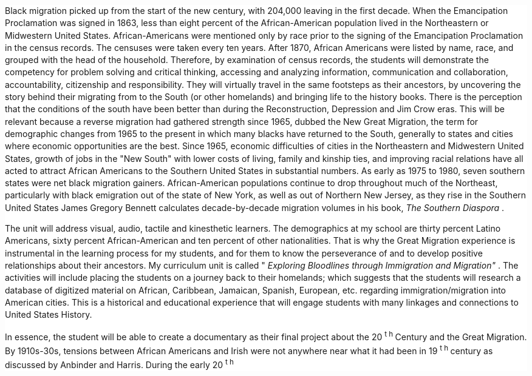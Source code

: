 Black migration picked up from the start of the new century, with 204,000 leaving in the first decade. When the Emancipation Proclamation was signed in 1863, less than eight percent of the African-American population lived in the Northeastern or Midwestern United States. African-Americans were mentioned only by race prior to the signing of the Emancipation Proclamation in the census records. The censuses were taken every ten years. After 1870, African Americans were listed by name, race, and grouped with the head of the household. Therefore, by examination of census records, the students will demonstrate the competency for problem solving and critical thinking, accessing and analyzing information, communication and collaboration, accountability, citizenship and responsibility. They will virtually travel in the same footsteps as their ancestors, by uncovering the story behind their migrating from to the South (or other homelands) and bringing life to the history books. There is the perception that the conditions of the south have been better than during the Reconstruction, Depression and Jim Crow eras. This will be relevant because a reverse migration had gathered strength since 1965, dubbed the New Great Migration, the term for demographic changes from 1965 to the present in which many blacks have returned to the South, generally to states and cities where economic opportunities are the best. Since 1965, economic difficulties of cities in the Northeastern and Midwestern United States, growth of jobs in the "New South" with lower costs of living, family and kinship ties, and improving racial relations have all acted to attract African Americans to the Southern United States in substantial numbers. As early as 1975 to 1980, seven southern states were net black migration gainers. African-American populations continue to drop throughout much of the Northeast, particularly with black emigration out of the state of New York, as well as out of Northern New Jersey, as they rise in the Southern United States James Gregory Bennett calculates decade-by-decade migration volumes in his book,
<i>
The Southern Diaspora
</i>
.
</p>
<p>
The unit will address visual, audio, tactile and kinesthetic learners. The demographics at my school are thirty percent Latino Americans, sixty percent African-American and ten percent of other nationalities. That is why the Great Migration experience is instrumental in the learning process for my students, and for them to know the perseverance of and to develop positive relationships about their ancestors. My curriculum unit is called "
<i>
Exploring Bloodlines through Immigration and Migration"
</i>
. The activities will include placing the students on a journey back to their homelands; which suggests that the students will research a database of digitized material on African, Caribbean, Jamaican, Spanish, European, etc. regarding immigration/migration into American cities. This is a historical and educational experience that will engage students with many linkages and connections to United States History.
</p>
<p>
In essence, the student will be able to create a documentary as their final project about the 20
<sup>
t h
</sup>
Century and the Great Migration. By 1910s-30s, tensions between African Americans and Irish were not anywhere near what it had been in 19
<sup>
t h
</sup>
century as discussed by Anbinder and Harris. During the early 20
<sup>
t h
</sup>
